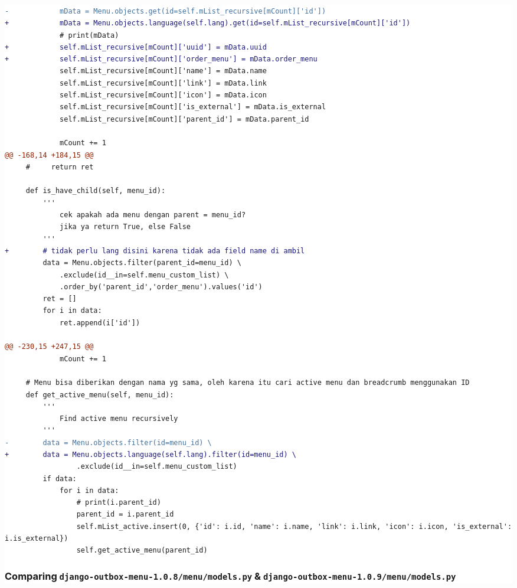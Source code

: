 ```diff
-            mData = Menu.objects.get(id=self.mList_recursive[mCount]['id'])
+            mData = Menu.objects.language(self.lang).get(id=self.mList_recursive[mCount]['id'])
             # print(mData)
+            self.mList_recursive[mCount]['uuid'] = mData.uuid
+            self.mList_recursive[mCount]['order_menu'] = mData.order_menu
             self.mList_recursive[mCount]['name'] = mData.name
             self.mList_recursive[mCount]['link'] = mData.link
             self.mList_recursive[mCount]['icon'] = mData.icon
             self.mList_recursive[mCount]['is_external'] = mData.is_external
             self.mList_recursive[mCount]['parent_id'] = mData.parent_id
 
             mCount += 1
@@ -168,14 +184,15 @@
     #     return ret
 
     def is_have_child(self, menu_id):
         '''
             cek apakah ada menu dengan parent = menu_id?
             jika ya return True, else False
         '''
+        # tidak perlu lang disini karena tidak ada field name di ambil
         data = Menu.objects.filter(parent_id=menu_id) \
             .exclude(id__in=self.menu_custom_list) \
             .order_by('parent_id','order_menu').values('id')        
         ret = []
         for i in data:
             ret.append(i['id'])
 
@@ -230,15 +247,15 @@
             mCount += 1
 
     # Menu bisa diberikan dengan nama yg sama, oleh karena itu cari active menu dan breadcrumb menggunakan ID
     def get_active_menu(self, menu_id):
         '''
             Find active menu recursively
         '''        
-        data = Menu.objects.filter(id=menu_id) \
+        data = Menu.objects.language(self.lang).filter(id=menu_id) \
                 .exclude(id__in=self.menu_custom_list) 
         if data:
             for i in data:
                 # print(i.parent_id)
                 parent_id = i.parent_id
                 self.mList_active.insert(0, {'id': i.id, 'name': i.name, 'link': i.link, 'icon': i.icon, 'is_external':i.is_external})
                 self.get_active_menu(parent_id)
```

### Comparing `django-outbox-menu-1.0.8/menu/models.py` & `django-outbox-menu-1.0.9/menu/models.py`
